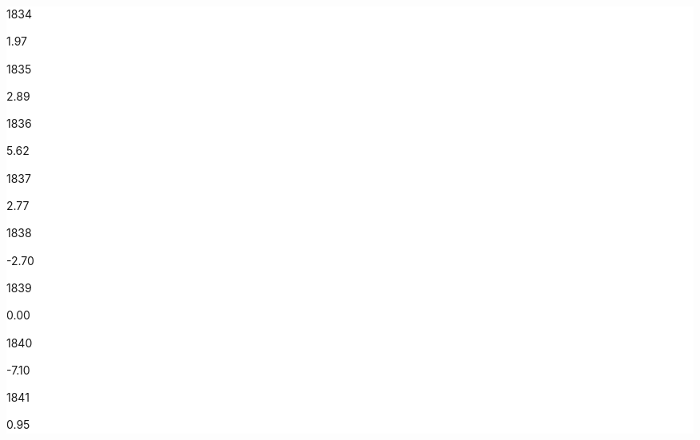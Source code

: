 




1834


1.97






1835


2.89






1836


5.62






1837


2.77






1838


-2.70






1839


0.00






1840


-7.10






1841


0.95
